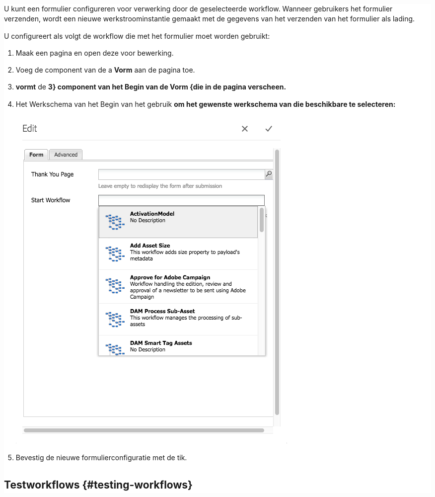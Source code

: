 U kunt een formulier configureren voor verwerking door de geselecteerde workflow. Wanneer gebruikers het formulier verzenden, wordt een nieuwe werkstroominstantie gemaakt met de gegevens van het verzenden van het formulier als lading.

U configureert als volgt de workflow die met het formulier moet worden gebruikt:

1. Maak een pagina en open deze voor bewerking.
1. Voeg de component van de a **Vorm** aan de pagina toe.
1. **vormt** de **3&rbrace; component van het Begin van de Vorm &lbrace;die in de pagina verscheen.**
1. Het Werkschema van het Begin van het gebruik **om het gewenste werkschema van die beschikbare te selecteren:**

   ![&#x200B; wf-12 &#x200B;](assets/wf-12.png)

1. Bevestig de nieuwe formulierconfiguratie met de tik.

## Testworkflows {#testing-workflows}
